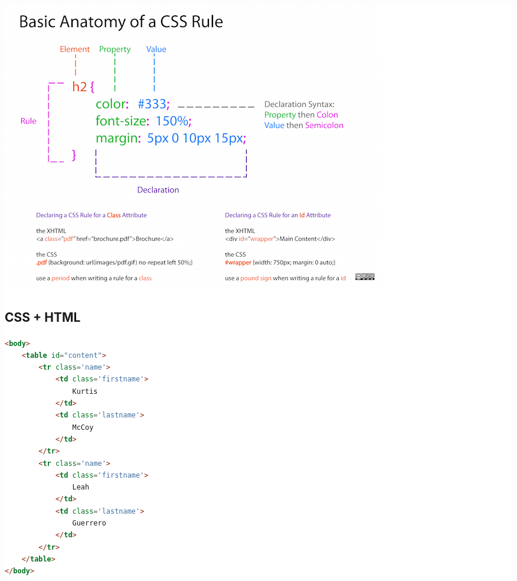 ![css-rule](img/css-rule-2.png)

## CSS + HTML

```html
<body>
	<table id="content">
    	<tr class='name'>
        	<td class='firstname'>
         		Kurtis
        	</td>
        	<td class='lastname'>
          		McCoy
        	</td>
    	</tr>
    	<tr class='name'>
      		<td class='firstname'>
          		Leah
        	</td>
        	<td class='lastname'>
          		Guerrero
     		</td>
    	</tr>
 	</table>
</body>
```

